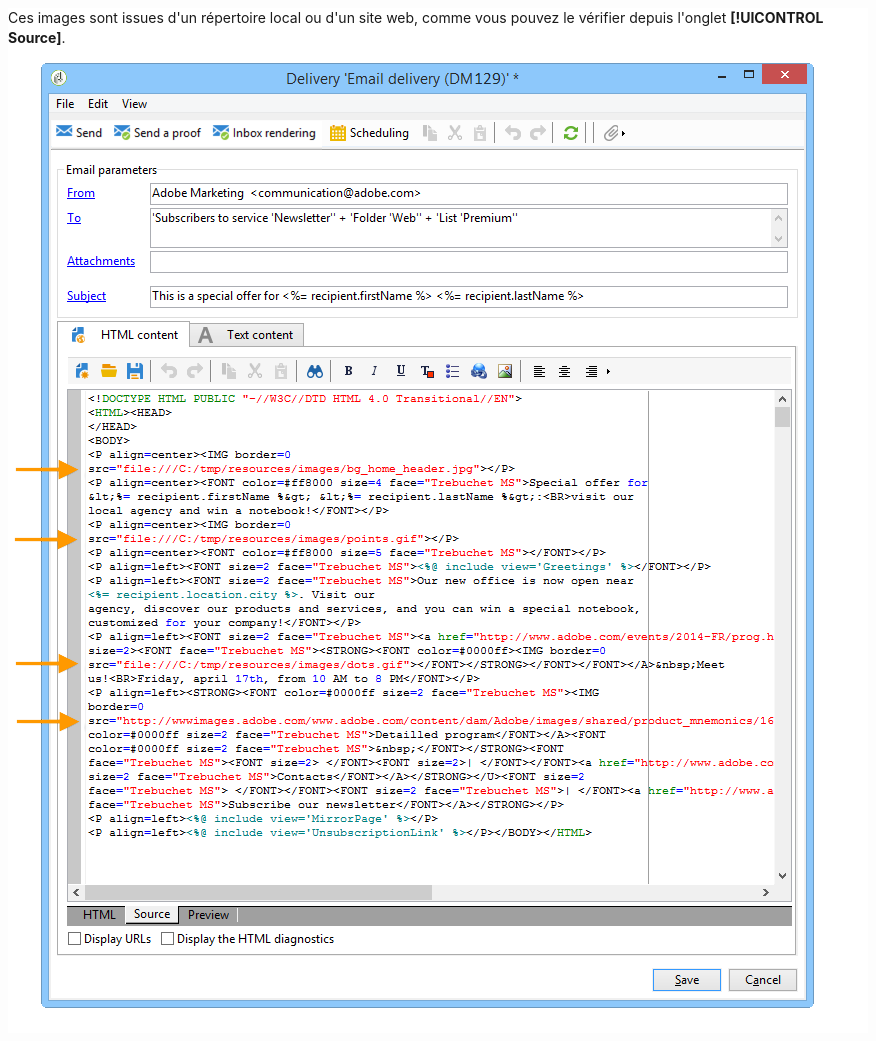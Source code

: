 Ces images sont issues d&#39;un répertoire local ou d&#39;un site web, comme vous pouvez le vérifier depuis l&#39;onglet **[!UICONTROL Source]**.

![](assets/s_ncs_user_images_in_delivery_wiz_2.png)
